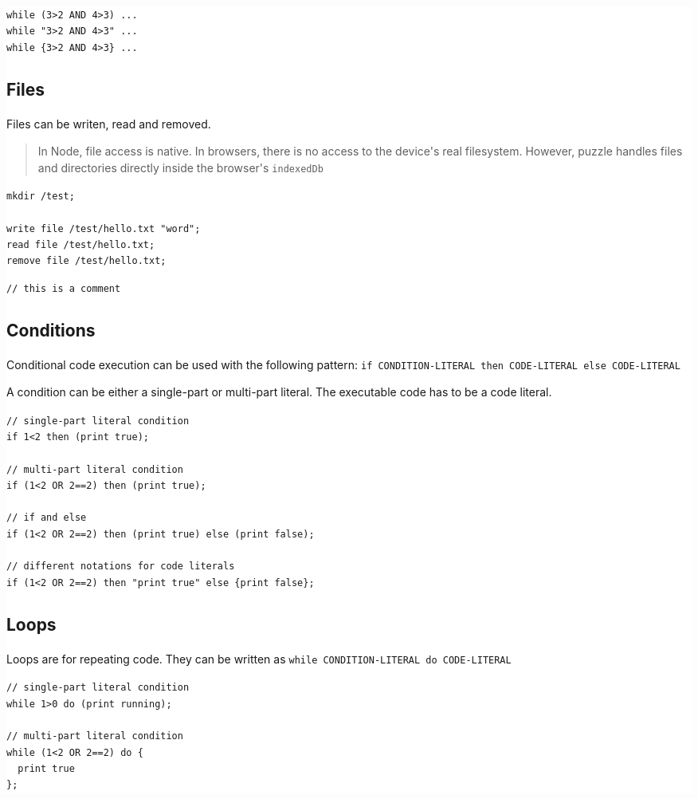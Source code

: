 ```puzzle
while (3>2 AND 4>3) ...
while "3>2 AND 4>3" ...
while {3>2 AND 4>3} ...
```


## Files

Files can be writen, read and removed.

> In Node, file access is native. In browsers, there is no access to the device's real filesystem. However, puzzle handles files and directories directly inside the browser's `indexedDb`

```puzzle
mkdir /test;

write file /test/hello.txt "word";
read file /test/hello.txt;
remove file /test/hello.txt;
```

```puzzle
// this is a comment
```

## Conditions

Conditional code execution can be used with the following pattern:  `if CONDITION-LITERAL then CODE-LITERAL else CODE-LITERAL` 

A condition can be either a single-part or multi-part literal. The executable code has to be a code literal.

```puzzle
// single-part literal condition
if 1<2 then (print true);

// multi-part literal condition
if (1<2 OR 2==2) then (print true);

// if and else
if (1<2 OR 2==2) then (print true) else (print false);

// different notations for code literals
if (1<2 OR 2==2) then "print true" else {print false};
```

## Loops

Loops are for repeating code. They can be written as `while CONDITION-LITERAL do CODE-LITERAL`

```puzzle
// single-part literal condition
while 1>0 do (print running);

// multi-part literal condition
while (1<2 OR 2==2) do {
  print true
};
```
